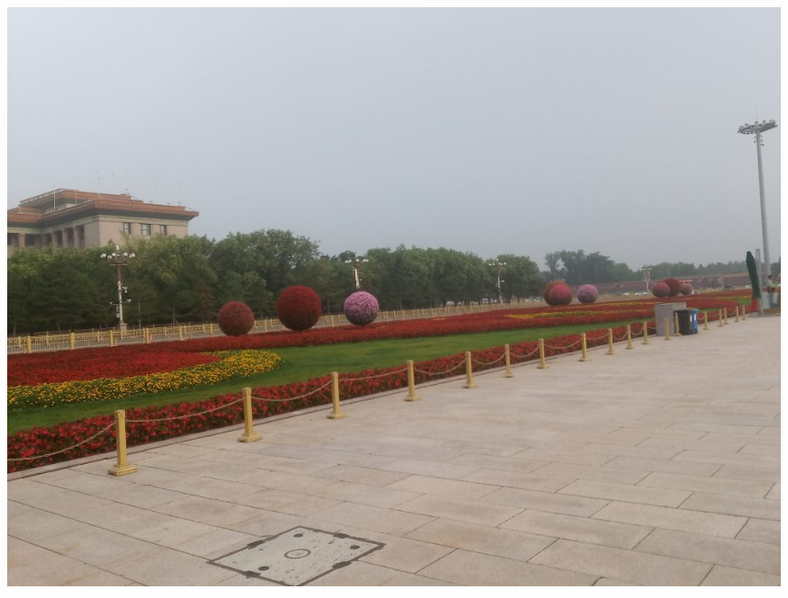 [![](images/IMG_20240715_065743-1024x767.jpg)](http://blog.pinpe.top/wp-content/uploads/2024/07/IMG_20240715_065743-scaled.jpg)
